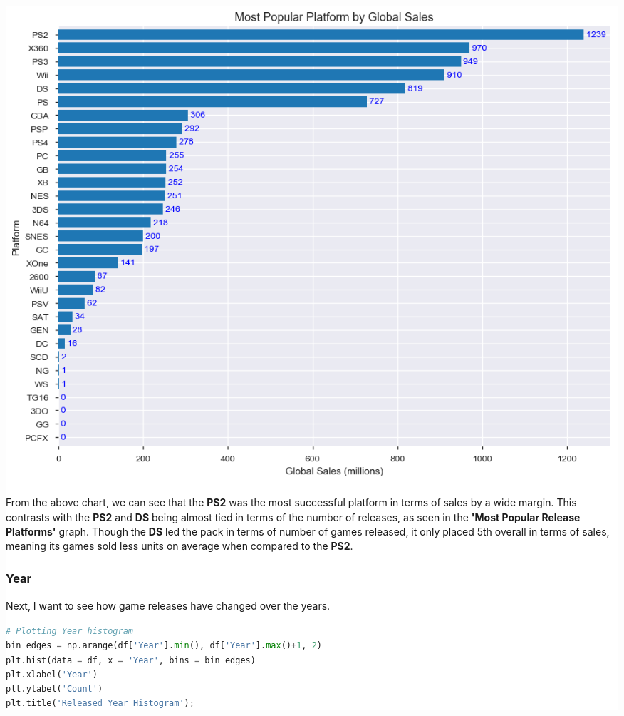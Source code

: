 
![](Analysis_Images/output_77_0.png)


From the above chart, we can see that the **PS2** was the most successful platform in terms of sales by a wide margin. This contrasts with the **PS2** and **DS** being almost tied in terms of the number of releases, as seen in the **'Most Popular Release Platforms'** graph. Though the **DS** led the pack in terms of number of games released, it only placed 5th overall in terms of sales, meaning its games sold less units on average when compared to the **PS2**.

### Year

Next, I want to see how game releases have changed over the years.


```python
# Plotting Year histogram
bin_edges = np.arange(df['Year'].min(), df['Year'].max()+1, 2)
plt.hist(data = df, x = 'Year', bins = bin_edges)
plt.xlabel('Year')
plt.ylabel('Count')
plt.title('Released Year Histogram');
```

